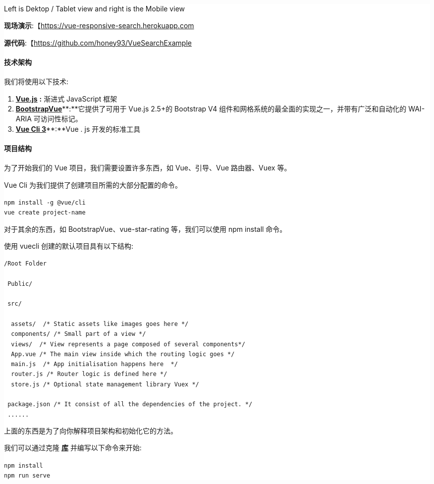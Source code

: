
Left is Dektop / Tablet view and right is the Mobile view

**现场演示**:【https://vue-responsive-search.herokuapp.com 

**源代码**:【https://github.com/honey93/VueSearchExample 

#### **技术架构**

我们将使用以下技术:

1.  [**Vue.js**](https://vuejs.org/) **:** 渐进式 JavaScript 框架
2.  [**BootstrapVue**](https://bootstrap-vue.js.org/)**:**它提供了可用于 Vue.js 2.5+的 Bootstrap V4 组件和网格系统的最全面的实现之一，并带有广泛和自动化的 WAI-ARIA 可访问性标记。
3.  [**Vue Cli 3**](https://cli.vuejs.org/)**:**Vue . js 开发的标准工具

#### **项目结构**

为了开始我们的 Vue 项目，我们需要设置许多东西，如 Vue、引导、Vue 路由器、Vuex 等。

Vue Cli 为我们提供了创建项目所需的大部分配置的命令。

```
npm install -g @vue/cli
vue create project-name
```

对于其余的东西，如 BootstrapVue、vue-star-rating 等，我们可以使用 npm install 命令。

使用 vuecli 创建的默认项目具有以下结构:

```
/Root Folder 

 Public/

 src/

  assets/  /* Static assets like images goes here */
  components/ /* Small part of a view */
  views/  /* View represents a page composed of several components*/
  App.vue /* The main view inside which the routing logic goes */
  main.js  /* App initialisation happens here  */
  router.js /* Router logic is defined here */
  store.js /* Optional state management library Vuex */

 package.json /* It consist of all the dependencies of the project. */
 ......
```

上面的东西是为了向你解释项目架构和初始化它的方法。

我们可以通过克隆 [**库**](https://github.com/honey93/VueSearchExample) 并编写以下命令来开始:

```
npm install 
npm run serve 
```
